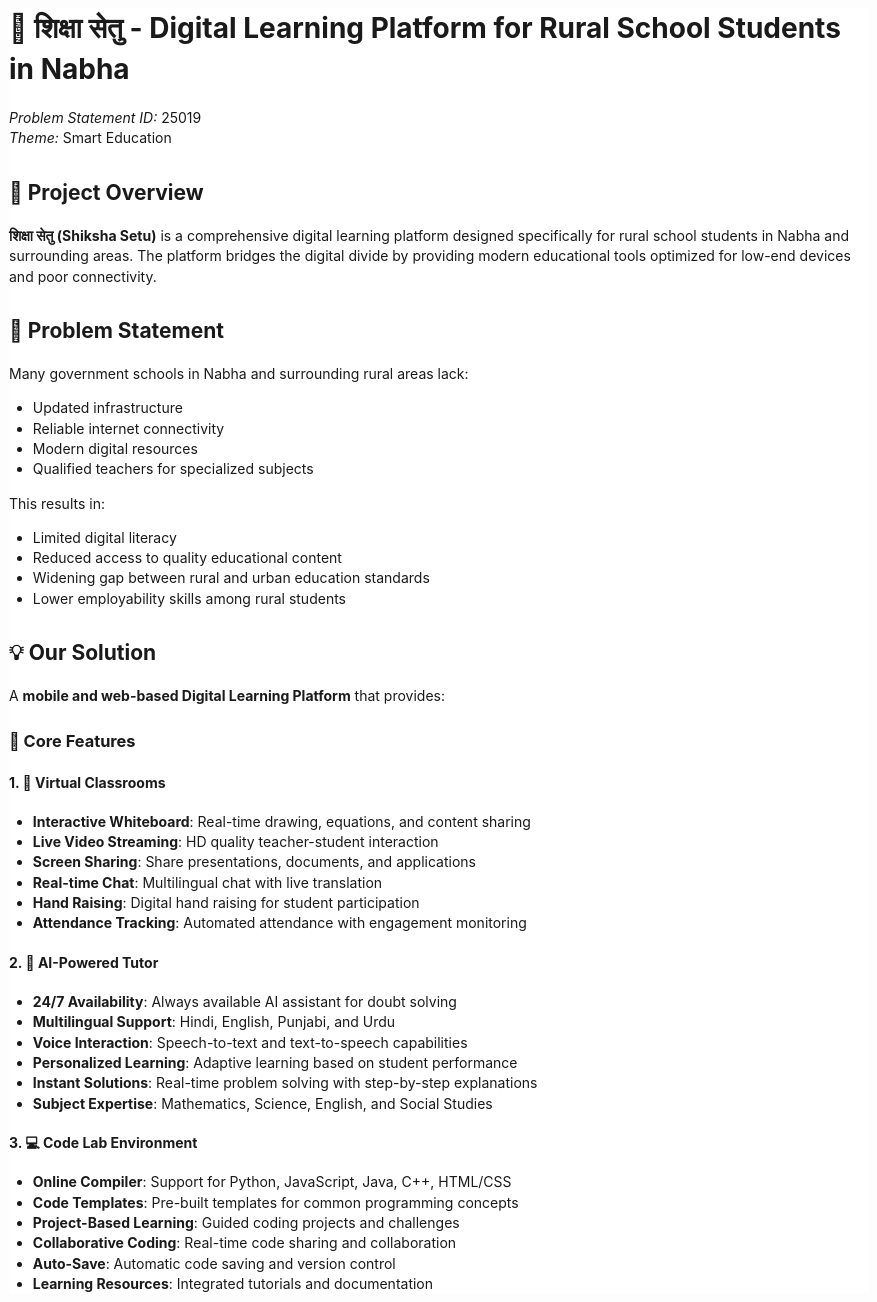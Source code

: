 # 🏫 शिक्षा सेतु - Digital Learning Platform for Rural School Students in Nabha

*Problem Statement ID:* 25019  
*Theme:* Smart Education

## 🌟 Project Overview

**शिक्षा सेतु (Shiksha Setu)** is a comprehensive digital learning platform designed specifically for rural school students in Nabha and surrounding areas. The platform bridges the digital divide by providing modern educational tools optimized for low-end devices and poor connectivity.

## 🎯 Problem Statement

Many government schools in Nabha and surrounding rural areas lack:
- Updated infrastructure
- Reliable internet connectivity  
- Modern digital resources
- Qualified teachers for specialized subjects

This results in:
- Limited digital literacy
- Reduced access to quality educational content
- Widening gap between rural and urban education standards
- Lower employability skills among rural students

## 💡 Our Solution

A **mobile and web-based Digital Learning Platform** that provides:

### 🌟 Core Features

#### 1. 🎥 Virtual Classrooms
- **Interactive Whiteboard**: Real-time drawing, equations, and content sharing
- **Live Video Streaming**: HD quality teacher-student interaction
- **Screen Sharing**: Share presentations, documents, and applications
- **Real-time Chat**: Multilingual chat with live translation
- **Hand Raising**: Digital hand raising for student participation
- **Attendance Tracking**: Automated attendance with engagement monitoring

#### 2. 🤖 AI-Powered Tutor
- **24/7 Availability**: Always available AI assistant for doubt solving
- **Multilingual Support**: Hindi, English, Punjabi, and Urdu
- **Voice Interaction**: Speech-to-text and text-to-speech capabilities
- **Personalized Learning**: Adaptive learning based on student performance
- **Instant Solutions**: Real-time problem solving with step-by-step explanations
- **Subject Expertise**: Mathematics, Science, English, and Social Studies

#### 3. 💻 Code Lab Environment
- **Online Compiler**: Support for Python, JavaScript, Java, C++, HTML/CSS
- **Code Templates**: Pre-built templates for common programming concepts
- **Project-Based Learning**: Guided coding projects and challenges
- **Collaborative Coding**: Real-time code sharing and collaboration
- **Auto-Save**: Automatic code saving and version control
- **Learning Resources**: Integrated tutorials and documentation
